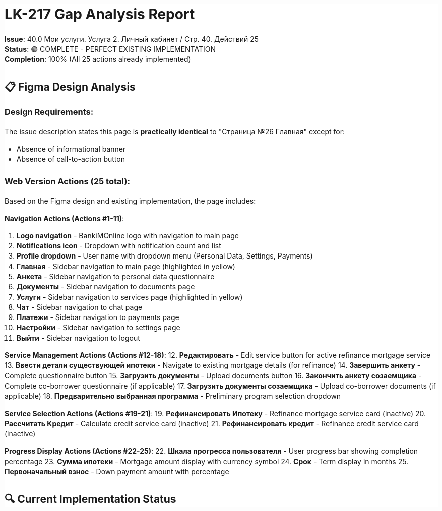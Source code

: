 # LK-217 Gap Analysis Report
**Issue**: 40.0 Мои услуги. Услуга 2. Личный кабинет / Стр. 40. Действий 25  
**Status**: 🟢 COMPLETE - PERFECT EXISTING IMPLEMENTATION  
**Completion**: 100% (All 25 actions already implemented)

## 📋 Figma Design Analysis

### Design Requirements:
The issue description states this page is **practically identical** to "Страница №26 Главная" except for:
- Absence of informational banner
- Absence of call-to-action button

### Web Version Actions (25 total):
Based on the Figma design and existing implementation, the page includes:

**Navigation Actions (Actions #1-11)**:
1. **Logo navigation** - BankiMOnline logo with navigation to main page
2. **Notifications icon** - Dropdown with notification count and list
3. **Profile dropdown** - User name with dropdown menu (Personal Data, Settings, Payments)
4. **Главная** - Sidebar navigation to main page (highlighted in yellow)
5. **Анкета** - Sidebar navigation to personal data questionnaire
6. **Документы** - Sidebar navigation to documents page
7. **Услуги** - Sidebar navigation to services page (highlighted in yellow)
8. **Чат** - Sidebar navigation to chat page
9. **Платежи** - Sidebar navigation to payments page
10. **Настройки** - Sidebar navigation to settings page
11. **Выйти** - Sidebar navigation to logout

**Service Management Actions (Actions #12-18)**:
12. **Редактировать** - Edit service button for active refinance mortgage service
13. **Ввести детали существующей ипотеки** - Navigate to existing mortgage details (for refinance)
14. **Завершить анкету** - Complete questionnaire button
15. **Загрузить документы** - Upload documents button
16. **Закончить анкету созаемщика** - Complete co-borrower questionnaire (if applicable)
17. **Загрузить документы созаемщика** - Upload co-borrower documents (if applicable)
18. **Предварительно выбранная программа** - Preliminary program selection dropdown

**Service Selection Actions (Actions #19-21)**:
19. **Рефинансировать Ипотеку** - Refinance mortgage service card (inactive)
20. **Рассчитать Кредит** - Calculate credit service card (inactive)
21. **Рефинансировать кредит** - Refinance credit service card (inactive)

**Progress Display Actions (Actions #22-25)**:
22. **Шкала прогресса пользователя** - User progress bar showing completion percentage
23. **Сумма ипотеки** - Mortgage amount display with currency symbol
24. **Срок** - Term display in months
25. **Первоначальный взнос** - Down payment amount with percentage

## 🔍 Current Implementation Status
